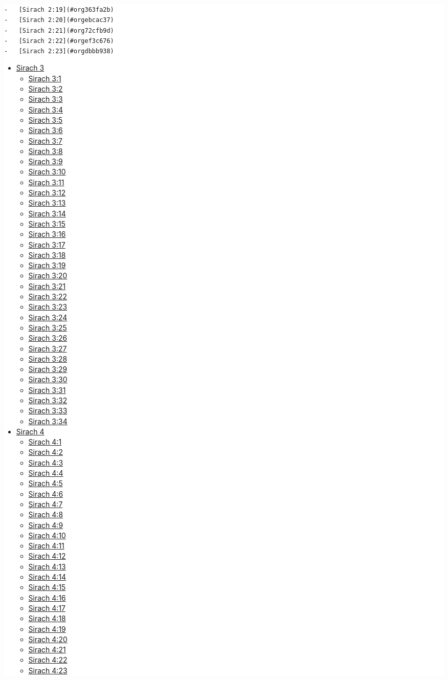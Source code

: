     -   [Sirach 2:19](#org363fa2b)
    -   [Sirach 2:20](#orgebcac37)
    -   [Sirach 2:21](#org72cfb9d)
    -   [Sirach 2:22](#orgef3c676)
    -   [Sirach 2:23](#orgdbbb938)
-   [Sirach 3](#orga7390d0)
    -   [Sirach 3:1](#org87ac9b0)
    -   [Sirach 3:2](#org85263da)
    -   [Sirach 3:3](#orgc9b95a1)
    -   [Sirach 3:4](#orgef35cc4)
    -   [Sirach 3:5](#org4ba3b82)
    -   [Sirach 3:6](#org36c17aa)
    -   [Sirach 3:7](#org5ae7959)
    -   [Sirach 3:8](#orgc5d378a)
    -   [Sirach 3:9](#org93d3c75)
    -   [Sirach 3:10](#org1b6886f)
    -   [Sirach 3:11](#org440bbbc)
    -   [Sirach 3:12](#org8c8236d)
    -   [Sirach 3:13](#org78bf6f1)
    -   [Sirach 3:14](#org07a896a)
    -   [Sirach 3:15](#org6b0cc99)
    -   [Sirach 3:16](#orgbd11401)
    -   [Sirach 3:17](#org20738df)
    -   [Sirach 3:18](#orgc3a2785)
    -   [Sirach 3:19](#orgb770ae9)
    -   [Sirach 3:20](#org07bbe15)
    -   [Sirach 3:21](#org4295f1e)
    -   [Sirach 3:22](#org5d9e7ba)
    -   [Sirach 3:23](#org5ee569b)
    -   [Sirach 3:24](#org8118d8a)
    -   [Sirach 3:25](#org7a98afa)
    -   [Sirach 3:26](#orgcfdd738)
    -   [Sirach 3:27](#org1ddf70f)
    -   [Sirach 3:28](#org6043f1c)
    -   [Sirach 3:29](#org394579f)
    -   [Sirach 3:30](#org3621ca3)
    -   [Sirach 3:31](#org30a9eb4)
    -   [Sirach 3:32](#org3ec131f)
    -   [Sirach 3:33](#orgc77d469)
    -   [Sirach 3:34](#orgfbe0117)
-   [Sirach 4](#org98b79db)
    -   [Sirach 4:1](#orgba3f996)
    -   [Sirach 4:2](#org02b3246)
    -   [Sirach 4:3](#org3590de5)
    -   [Sirach 4:4](#org702b611)
    -   [Sirach 4:5](#org7308b1a)
    -   [Sirach 4:6](#org0d46292)
    -   [Sirach 4:7](#org9f3e3e1)
    -   [Sirach 4:8](#org650c7e2)
    -   [Sirach 4:9](#org8cb3372)
    -   [Sirach 4:10](#orgd71118c)
    -   [Sirach 4:11](#org938f52f)
    -   [Sirach 4:12](#org030a095)
    -   [Sirach 4:13](#org5a31550)
    -   [Sirach 4:14](#orgd967096)
    -   [Sirach 4:15](#org2e43ef4)
    -   [Sirach 4:16](#org51f851e)
    -   [Sirach 4:17](#org45ff601)
    -   [Sirach 4:18](#org3bf2561)
    -   [Sirach 4:19](#orga17b529)
    -   [Sirach 4:20](#orgafeef7a)
    -   [Sirach 4:21](#orgc73794f)
    -   [Sirach 4:22](#orgb87ca25)
    -   [Sirach 4:23](#orgf49ada3)